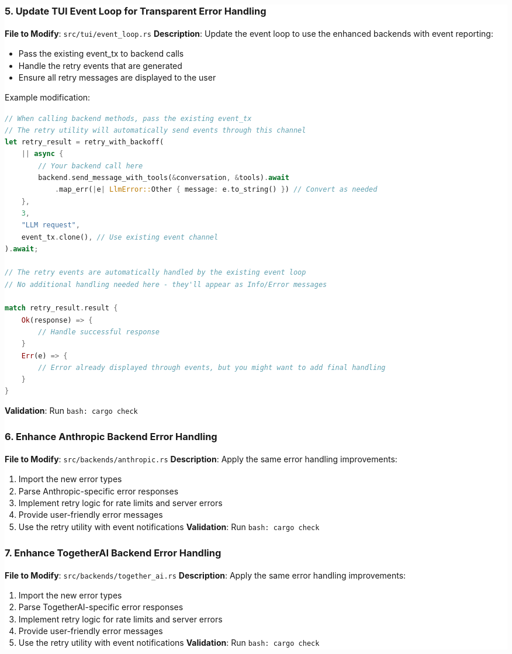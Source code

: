 ### 5. Update TUI Event Loop for Transparent Error Handling

**File to Modify**: `src/tui/event_loop.rs`
**Description**: Update the event loop to use the enhanced backends with event reporting:
- Pass the existing event_tx to backend calls
- Handle the retry events that are generated
- Ensure all retry messages are displayed to the user

Example modification:
```rust
// When calling backend methods, pass the existing event_tx
// The retry utility will automatically send events through this channel
let retry_result = retry_with_backoff(
    || async {
        // Your backend call here
        backend.send_message_with_tools(&conversation, &tools).await
            .map_err(|e| LlmError::Other { message: e.to_string() }) // Convert as needed
    },
    3,
    "LLM request",
    event_tx.clone(), // Use existing event channel
).await;

// The retry events are automatically handled by the existing event loop
// No additional handling needed here - they'll appear as Info/Error messages

match retry_result.result {
    Ok(response) => {
        // Handle successful response
    }
    Err(e) => {
        // Error already displayed through events, but you might want to add final handling
    }
}
```
**Validation**: Run `bash: cargo check`

### 6. Enhance Anthropic Backend Error Handling

**File to Modify**: `src/backends/anthropic.rs`
**Description**: Apply the same error handling improvements:
1. Import the new error types
2. Parse Anthropic-specific error responses
3. Implement retry logic for rate limits and server errors
4. Provide user-friendly error messages
5. Use the retry utility with event notifications
**Validation**: Run `bash: cargo check`

### 7. Enhance TogetherAI Backend Error Handling

**File to Modify**: `src/backends/together_ai.rs`
**Description**: Apply the same error handling improvements:
1. Import the new error types
2. Parse TogetherAI-specific error responses
3. Implement retry logic for rate limits and server errors
4. Provide user-friendly error messages
5. Use the retry utility with event notifications
**Validation**: Run `bash: cargo check`
